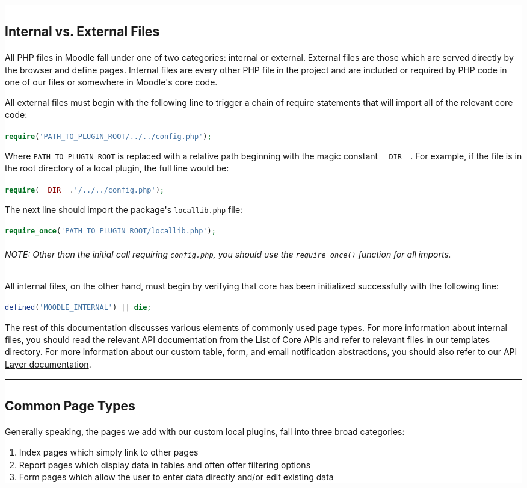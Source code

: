___

## Internal vs. External Files

All PHP files in Moodle fall under one of two categories: internal or external. External files are those which are served directly by the browser and define pages. Internal files are every other PHP file in the project and are included or required by PHP code in one of our files or somewhere in Moodle's core code.

All external files must begin with the following line to trigger a chain of require statements that will import all of the relevant core code:

```PHP
require('PATH_TO_PLUGIN_ROOT/../../config.php');
```

Where `PATH_TO_PLUGIN_ROOT` is replaced with a relative path beginning with the magic constant `__DIR__`. For example, if the file is in the root directory of a local plugin, the full line would be:

```PHP
require(__DIR__.'/../../config.php');
```

The next line should import the package's `locallib.php` file:

```PHP
require_once('PATH_TO_PLUGIN_ROOT/locallib.php');
```

###### NOTE: Other than the initial call requiring `config.php`, you should use the `require_once()` function for all imports.

All internal files, on the other hand, must begin by verifying that core has been initialized successfully with the following line:

```PHP
defined('MOODLE_INTERNAL') || die;
```

The rest of this documentation discusses various elements of commonly used page types. For more information about internal files, you should read the relevant API documentation from the [List of Core APIs](https://docs.moodle.org/dev/Core_APIs) and refer to relevant files in our [templates directory](/docs/templates/). For more information about our custom table, form, and email notification abstractions, you should also refer to our [API Layer documentation](/docs/API_LAYER.md).

___

## Common Page Types

Generally speaking, the pages we add with our custom local plugins, fall into three broad categories:

1. Index pages which simply link to other pages
2. Report pages which display data in tables and often offer filtering options
3. Form pages which allow the user to enter data directly and/or edit existing data
